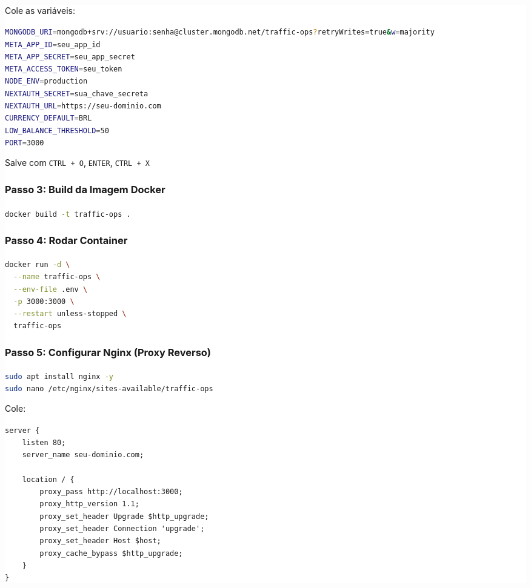 Cole as variáveis:

```bash
MONGODB_URI=mongodb+srv://usuario:senha@cluster.mongodb.net/traffic-ops?retryWrites=true&w=majority
META_APP_ID=seu_app_id
META_APP_SECRET=seu_app_secret
META_ACCESS_TOKEN=seu_token
NODE_ENV=production
NEXTAUTH_SECRET=sua_chave_secreta
NEXTAUTH_URL=https://seu-dominio.com
CURRENCY_DEFAULT=BRL
LOW_BALANCE_THRESHOLD=50
PORT=3000
```

Salve com `CTRL + O`, `ENTER`, `CTRL + X`

### Passo 3: Build da Imagem Docker

```bash
docker build -t traffic-ops .
```

### Passo 4: Rodar Container

```bash
docker run -d \
  --name traffic-ops \
  --env-file .env \
  -p 3000:3000 \
  --restart unless-stopped \
  traffic-ops
```

### Passo 5: Configurar Nginx (Proxy Reverso)

```bash
sudo apt install nginx -y
sudo nano /etc/nginx/sites-available/traffic-ops
```

Cole:

```nginx
server {
    listen 80;
    server_name seu-dominio.com;

    location / {
        proxy_pass http://localhost:3000;
        proxy_http_version 1.1;
        proxy_set_header Upgrade $http_upgrade;
        proxy_set_header Connection 'upgrade';
        proxy_set_header Host $host;
        proxy_cache_bypass $http_upgrade;
    }
}
```
